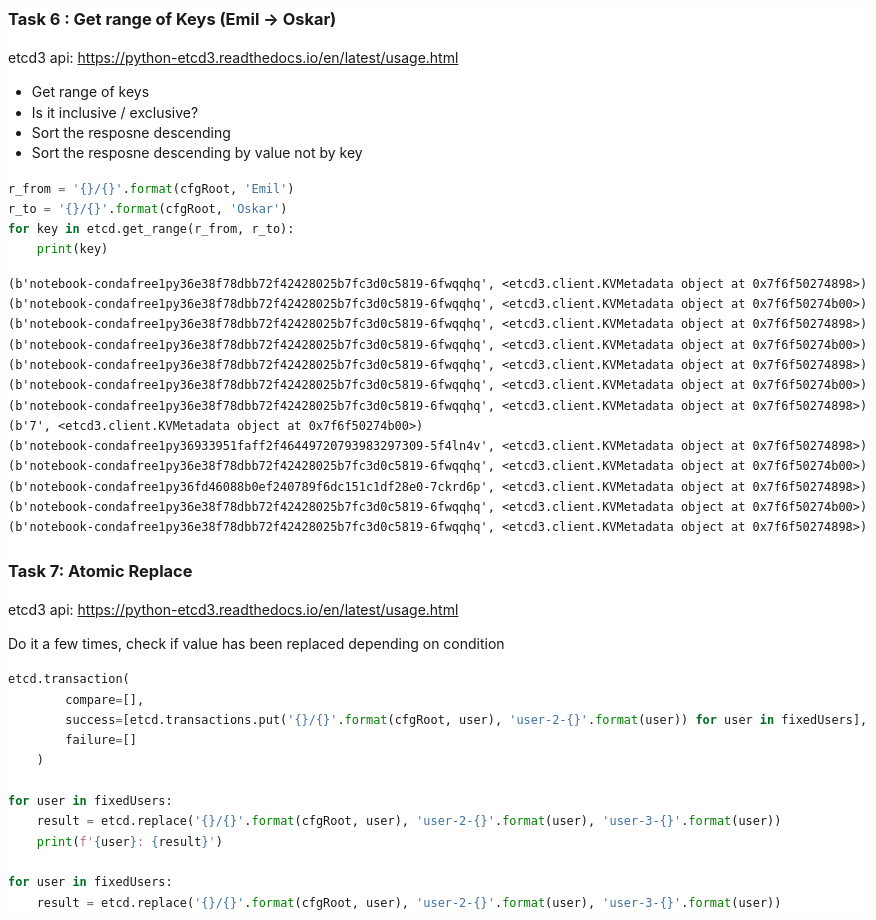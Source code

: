 
### Task 6 : Get range of Keys (Emil -> Oskar) 

etcd3 api: https://python-etcd3.readthedocs.io/en/latest/usage.html

- Get range of keys
- Is it inclusive / exclusive?
- Sort the resposne descending
- Sort the resposne descending by value not by key


```python
r_from = '{}/{}'.format(cfgRoot, 'Emil')
r_to = '{}/{}'.format(cfgRoot, 'Oskar')
for key in etcd.get_range(r_from, r_to):
    print(key)
```

    (b'notebook-condafree1py36e38f78dbb72f42428025b7fc3d0c5819-6fwqqhq', <etcd3.client.KVMetadata object at 0x7f6f50274898>)
    (b'notebook-condafree1py36e38f78dbb72f42428025b7fc3d0c5819-6fwqqhq', <etcd3.client.KVMetadata object at 0x7f6f50274b00>)
    (b'notebook-condafree1py36e38f78dbb72f42428025b7fc3d0c5819-6fwqqhq', <etcd3.client.KVMetadata object at 0x7f6f50274898>)
    (b'notebook-condafree1py36e38f78dbb72f42428025b7fc3d0c5819-6fwqqhq', <etcd3.client.KVMetadata object at 0x7f6f50274b00>)
    (b'notebook-condafree1py36e38f78dbb72f42428025b7fc3d0c5819-6fwqqhq', <etcd3.client.KVMetadata object at 0x7f6f50274898>)
    (b'notebook-condafree1py36e38f78dbb72f42428025b7fc3d0c5819-6fwqqhq', <etcd3.client.KVMetadata object at 0x7f6f50274b00>)
    (b'notebook-condafree1py36e38f78dbb72f42428025b7fc3d0c5819-6fwqqhq', <etcd3.client.KVMetadata object at 0x7f6f50274898>)
    (b'7', <etcd3.client.KVMetadata object at 0x7f6f50274b00>)
    (b'notebook-condafree1py36933951faff2f46449720793983297309-5f4ln4v', <etcd3.client.KVMetadata object at 0x7f6f50274898>)
    (b'notebook-condafree1py36e38f78dbb72f42428025b7fc3d0c5819-6fwqqhq', <etcd3.client.KVMetadata object at 0x7f6f50274b00>)
    (b'notebook-condafree1py36fd46088b0ef240789f6dc151c1df28e0-7ckrd6p', <etcd3.client.KVMetadata object at 0x7f6f50274898>)
    (b'notebook-condafree1py36e38f78dbb72f42428025b7fc3d0c5819-6fwqqhq', <etcd3.client.KVMetadata object at 0x7f6f50274b00>)
    (b'notebook-condafree1py36e38f78dbb72f42428025b7fc3d0c5819-6fwqqhq', <etcd3.client.KVMetadata object at 0x7f6f50274898>)


### Task 7: Atomic Replace

etcd3 api: https://python-etcd3.readthedocs.io/en/latest/usage.html

Do it a few times, check if value has been replaced depending on condition


```python
etcd.transaction(
        compare=[],
        success=[etcd.transactions.put('{}/{}'.format(cfgRoot, user), 'user-2-{}'.format(user)) for user in fixedUsers],
        failure=[]
    )

for user in fixedUsers:
    result = etcd.replace('{}/{}'.format(cfgRoot, user), 'user-2-{}'.format(user), 'user-3-{}'.format(user))
    print(f'{user}: {result}')

for user in fixedUsers:
    result = etcd.replace('{}/{}'.format(cfgRoot, user), 'user-2-{}'.format(user), 'user-3-{}'.format(user))
```